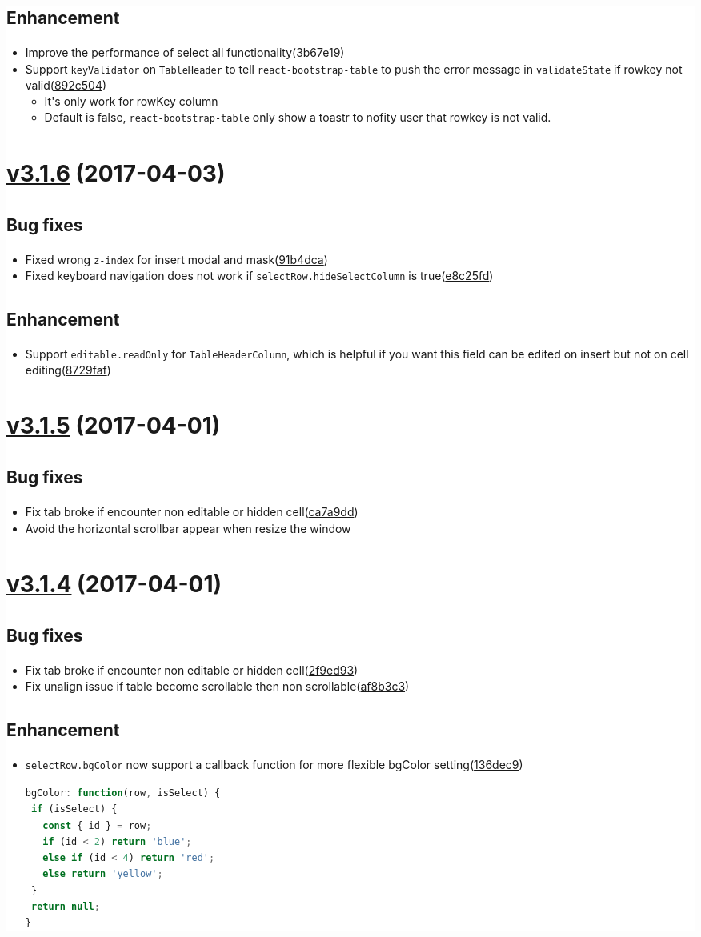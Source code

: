 ## Enhancement
* Improve the performance of select all functionality([3b67e19](https://github.com/AllenFang/react-bootstrap-table/commit/3b67e1900d7cb8adab507b493c47356b0d972fc1))
* Support `keyValidator` on `TableHeader` to tell `react-bootstrap-table` to push the error message in `validateState` if rowkey not valid([892c504](https://github.com/AllenFang/react-bootstrap-table/commit/892c50408739dff0fa1f4b8b25f2663b099f9c10))
	* It's only work for rowKey column
	* Default is false, `react-bootstrap-table` only show a toastr to nofity user that rowkey is not valid.

<a name="v3.1.6"></a>
# [v3.1.6](https://github.com/AllenFang/react-bootstrap-table/compare/v3.1.5...v3.1.6) (2017-04-03)
## Bug fixes
* Fixed wrong `z-index` for insert modal and mask([91b4dca](https://github.com/AllenFang/react-bootstrap-table/commit/91b4dca1e884d8295c2acdf53814bfa221014ccf))
* Fixed keyboard navigation does not work if `selectRow.hideSelectColumn` is true([e8c25fd](https://github.com/AllenFang/react-bootstrap-table/commit/e8c25fd48de8f9e9081a790042995c1ebe17197e))

## Enhancement
* Support `editable.readOnly` for `TableHeaderColumn`, which is helpful if you want this field can be edited on insert but not on cell editing([8729faf](https://github.com/AllenFang/react-bootstrap-table/commit/8729faf4c976dbd91338910b6f3104afed05b063))

<a name="v3.1.5"></a>
# [v3.1.5](https://github.com/AllenFang/react-bootstrap-table/compare/v3.1.4...v3.1.5) (2017-04-01)
## Bug fixes
* Fix tab broke if encounter non editable or hidden cell([ca7a9dd](htthttps://github.com/AllenFang/react-bootstrap-table/commit/ca7a9dd7f7a0df2f85554aa927b43d4eecbe854a))
* Avoid the horizontal scrollbar appear when resize the window

<a name="v3.1.4"></a>
# [v3.1.4](https://github.com/AllenFang/react-bootstrap-table/compare/v3.1.3...v3.1.4) (2017-04-01)
## Bug fixes
* Fix tab broke if encounter non editable or hidden cell([2f9ed93](https://github.com/AllenFang/react-bootstrap-table/commit/2f9ed933a3b7a37278817f1f2932fbed89c0ad0b))
* Fix unalign issue if table become scrollable then non scrollable([af8b3c3](https://github.com/AllenFang/react-bootstrap-table/commit/af8b3c3aaa594dd1ed7639556106629bfd36106f))

## Enhancement
* `selectRow.bgColor` now support a callback function for more flexible bgColor setting([136dec9](https://github.com/AllenFang/react-bootstrap-table/commit/136dec9313d92658748e38fd141ecd618da5d333))
	```js
	bgColor: function(row, isSelect) {
     if (isSelect) {
       const { id } = row;
       if (id < 2) return 'blue';
       else if (id < 4) return 'red';
       else return 'yellow';
     }
     return null;
  }